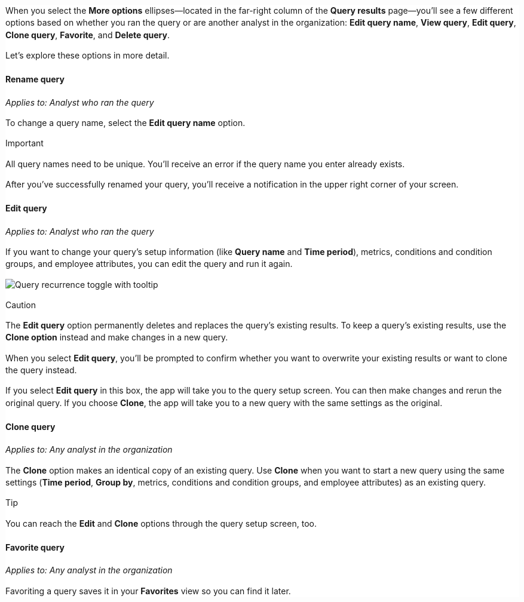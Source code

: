When you select the **More options** ellipses—located in the far-right column of the **Query results** page—you’ll see a few different options based on whether you ran the query or are another analyst in the organization: **Edit query name**, **View query**, **Edit query**, **Clone query**, **Favorite**, and **Delete query**.

Let’s explore these options in more detail.

#### Rename query

*Applies to: Analyst who ran the query*

To change a query name, select the **Edit query name** option.

>[!Important]
>All query names need to be unique. You’ll receive an error if the query name you enter already exists.

After you’ve successfully renamed your query, you’ll receive a notification in the upper right corner of your screen.

#### Edit query

*Applies to: Analyst who ran the query*

If you want to change your query’s setup information (like **Query name** and **Time period**), metrics, conditions and condition groups, and employee attributes, you can edit the query and run it again.

![Query recurrence toggle with tooltip](../images/query-results-edit-query-tooltip-close.png)

>[!Caution]
>The **Edit query** option permanently deletes and replaces the query’s existing results. To keep a query’s existing results, use the **Clone option** instead and make changes in a new query.

When you select **Edit query**, you’ll be prompted to confirm whether you want to overwrite your existing results or want to clone the query instead.

If you select **Edit query** in this box, the app will take you to the query setup screen. You can then make changes and rerun the original query. If you choose **Clone**, the app will take you to a new query with the same settings as the original.

#### Clone query

*Applies to: Any analyst in the organization*

The **Clone** option makes an identical copy of an existing query. Use **Clone** when you want to start a new query using the same settings (**Time period**, **Group by**, metrics, conditions and condition groups, and employee attributes) as an existing query.

>[!Tip]
>
>You can reach the **Edit** and **Clone** options through the query setup screen, too.

#### Favorite query

*Applies to: Any analyst in the organization*

Favoriting a query saves it in your **Favorites** view so you can find it later. 
